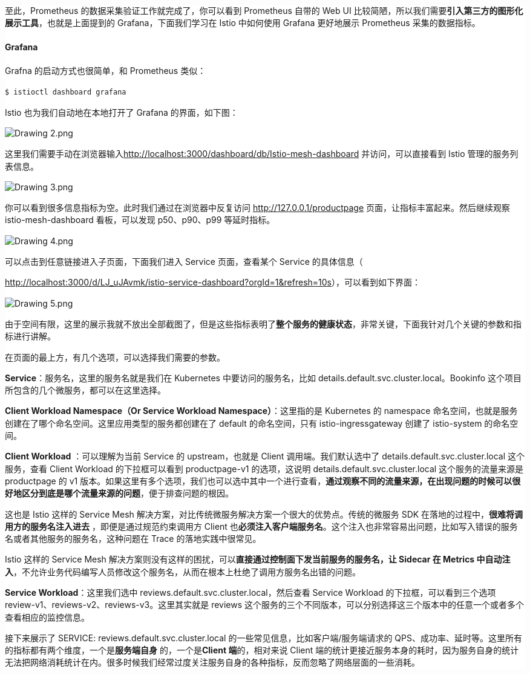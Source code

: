 至此，Prometheus 的数据采集验证工作就完成了，你可以看到 Prometheus 自带的 Web UI 比较简陋，所以我们需要**引入第三方的图形化展示工具**，也就是上面提到的 Grafana，下面我们学习在 Istio 中如何使用 Grafana 更好地展示 Prometheus 采集的数据指标。

#### Grafana

Grafna 的启动方式也很简单，和 Prometheus 类似：

```java
$ istioctl dashboard grafana
```

Istio 也为我们自动地在本地打开了 Grafana 的界面，如下图：

<Image alt="Drawing 2.png" src="https://s0.lgstatic.com/i/image6/M00/04/5D/CioPOWAqZxKAEPSDAAOwKKiEDRY995.png"/>

这里我们需要手动在浏览器输入[http://localhost:3000/dashboard/db/Istio-mesh-dashboard](http://localhost:3000/dashboard/db/istio-mesh-dashboard) 并访问，可以直接看到 Istio 管理的服务列表信息。

<Image alt="Drawing 3.png" src="https://s0.lgstatic.com/i/image6/M00/04/60/Cgp9HWAqZx2AR7HoAAHZY3OAcl4878.png"/>

你可以看到很多信息指标为空。此时我们通过在浏览器中反复访问 <http://127.0.0.1/productpage> 页面，让指标丰富起来。然后继续观察 istio-mesh-dashboard 看板，可以发现 p50、p90、p99 等延时指标。

<Image alt="Drawing 4.png" src="https://s0.lgstatic.com/i/image6/M00/04/60/Cgp9HWAqZyiAOh4RAAQEP6DPCKs756.png"/>

可以点击到任意链接进入子页面，下面我们进入 Service 页面，查看某个 Service 的具体信息（

[http://localhost:3000/d/LJ_uJAvmk/istio-service-dashboard?orgId=1\&refresh=10s](http://localhost:3000/d/LJ_uJAvmk/istio-service-dashboard?orgId=1&refresh=10s)），可以看到如下界面：

<Image alt="Drawing 5.png" src="https://s0.lgstatic.com/i/image6/M00/04/5D/CioPOWAqZzCAYD5SAAQ2qqF7J3Q684.png"/>

由于空间有限，这里的展示我就不放出全部截图了，但是这些指标表明了**整个服务的健康状态**，非常关键，下面我针对几个关键的参数和指标进行讲解。

在页面的最上方，有几个选项，可以选择我们需要的参数。

**Service**：服务名，这里的服务名就是我们在 Kubernetes 中要访问的服务名，比如 details.default.svc.cluster.local。Bookinfo 这个项目所包含的几个微服务，都可以在这里选择。

**Client Workload Namespace（Or Service Workload Namespace）**：这里指的是 Kubernetes 的 namespace 命名空间，也就是服务创建在了哪个命名空间。这里应用类型的服务都创建在了 default 的命名空间，只有 istio-ingressgateway 创建了 istio-system 的命名空间。

**Client Workload** ：可以理解为当前 Service 的 upstream，也就是 Client 调用端。我们默认选中了 details.default.svc.cluster.local 这个服务，查看 Client Workload 的下拉框可以看到 productpage-v1 的选项，这说明 details.default.svc.cluster.local 这个服务的流量来源是 productpage 的 v1 版本。如果这里有多个选项，我们也可以选中其中一个进行查看，**通过观察不同的流量来源，在出现问题的时候可以很好地区分到底是哪个流量来源的问题**，便于排查问题的根因。

这也是 Istio 这样的 Service Mesh 解决方案，对比传统微服务解决方案一个很大的优势点。传统的微服务 SDK 在落地的过程中，**很难将调用方的服务名注入进去** ，即便是通过规范约束调用方 Client 也**必须注入客户端服务名**。这个注入也非常容易出问题，比如写入错误的服务名或者其他服务的服务名，这种问题在 Trace 的落地实践中很常见。

Istio 这样的 Service Mesh 解决方案则没有这样的困扰，可以**直接通过控制面下发当前服务的服务名，让 Sidecar 在 Metrics 中自动注入**，不允许业务代码编写人员修改这个服务名，从而在根本上杜绝了调用方服务名出错的问题。

**Service Workload**：这里我们选中 reviews.default.svc.cluster.local，然后查看 Service Workload 的下拉框，可以看到三个选项 review-v1、reviews-v2、reviews-v3。这里其实就是 reviews 这个服务的三个不同版本，可以分别选择这三个版本中的任意一个或者多个查看相应的监控信息。

接下来展示了 SERVICE: reviews.default.svc.cluster.local 的一些常见信息，比如客户端/服务端请求的 QPS、成功率、延时等。这里所有的指标都有两个维度，一个是**服务端自身** 的，一个是**Client 端**的，相对来说 Client 端的统计更接近服务本身的耗时，因为服务自身的统计无法把网络消耗统计在内。很多时候我们经常过度关注服务自身的各种指标，反而忽略了网络层面的一些消耗。
